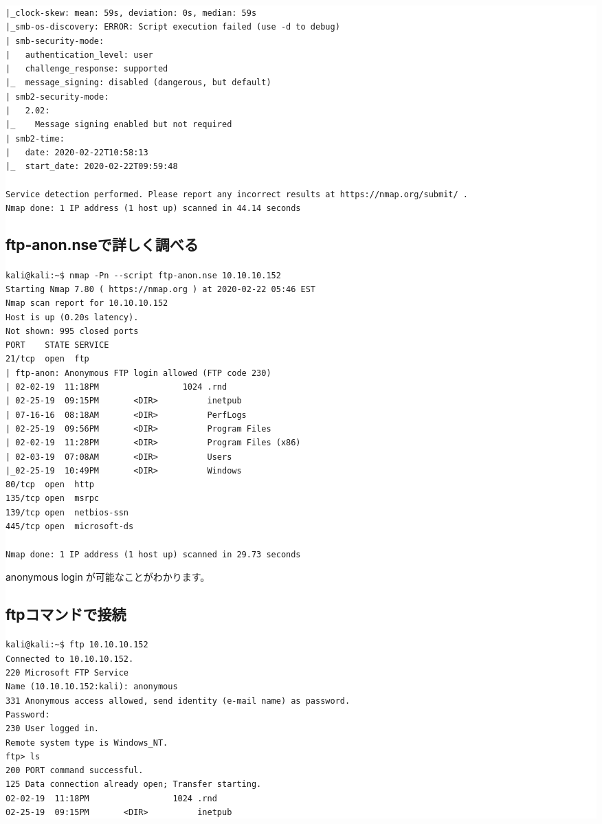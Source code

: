 ```
|_clock-skew: mean: 59s, deviation: 0s, median: 59s
|_smb-os-discovery: ERROR: Script execution failed (use -d to debug)
| smb-security-mode: 
|   authentication_level: user
|   challenge_response: supported
|_  message_signing: disabled (dangerous, but default)
| smb2-security-mode: 
|   2.02: 
|_    Message signing enabled but not required
| smb2-time: 
|   date: 2020-02-22T10:58:13
|_  start_date: 2020-02-22T09:59:48

Service detection performed. Please report any incorrect results at https://nmap.org/submit/ .
Nmap done: 1 IP address (1 host up) scanned in 44.14 seconds
```

## ftp-anon.nseで詳しく調べる

```
kali@kali:~$ nmap -Pn --script ftp-anon.nse 10.10.10.152
Starting Nmap 7.80 ( https://nmap.org ) at 2020-02-22 05:46 EST
Nmap scan report for 10.10.10.152
Host is up (0.20s latency).
Not shown: 995 closed ports
PORT    STATE SERVICE
21/tcp  open  ftp
| ftp-anon: Anonymous FTP login allowed (FTP code 230)
| 02-02-19  11:18PM                 1024 .rnd
| 02-25-19  09:15PM       <DIR>          inetpub
| 07-16-16  08:18AM       <DIR>          PerfLogs
| 02-25-19  09:56PM       <DIR>          Program Files
| 02-02-19  11:28PM       <DIR>          Program Files (x86)
| 02-03-19  07:08AM       <DIR>          Users
|_02-25-19  10:49PM       <DIR>          Windows
80/tcp  open  http
135/tcp open  msrpc
139/tcp open  netbios-ssn
445/tcp open  microsoft-ds

Nmap done: 1 IP address (1 host up) scanned in 29.73 seconds
```

anonymous login が可能なことがわかります。

## ftpコマンドで接続

```
kali@kali:~$ ftp 10.10.10.152                                                                                                                                                  
Connected to 10.10.10.152.                                                                                                                                                     
220 Microsoft FTP Service                                                                                                                                                      
Name (10.10.10.152:kali): anonymous
331 Anonymous access allowed, send identity (e-mail name) as password.
Password:
230 User logged in.
Remote system type is Windows_NT.
ftp> ls
200 PORT command successful.
125 Data connection already open; Transfer starting.
02-02-19  11:18PM                 1024 .rnd
02-25-19  09:15PM       <DIR>          inetpub
```